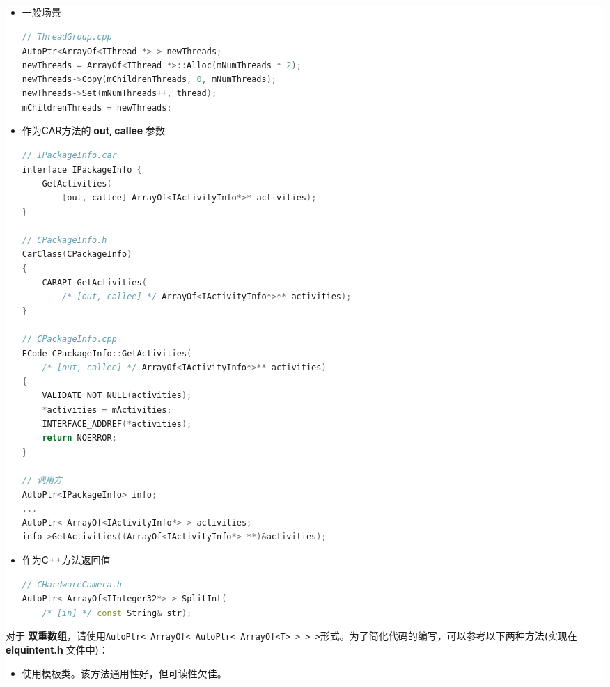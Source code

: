 * 一般场景

    ``` cpp
    // ThreadGroup.cpp
    AutoPtr<ArrayOf<IThread *> > newThreads;
    newThreads = ArrayOf<IThread *>::Alloc(mNumThreads * 2);
    newThreads->Copy(mChildrenThreads, 0, mNumThreads);
    newThreads->Set(mNumThreads++, thread);
    mChildrenThreads = newThreads;
    ```

* 作为CAR方法的 __out, callee__ 参数

    ``` cpp
    // IPackageInfo.car
    interface IPackageInfo {
        GetActivities(
            [out, callee] ArrayOf<IActivityInfo*>* activities);
    }

    // CPackageInfo.h
    CarClass(CPackageInfo)
    {
        CARAPI GetActivities(
            /* [out, callee] */ ArrayOf<IActivityInfo*>** activities);
    }

    // CPackageInfo.cpp
    ECode CPackageInfo::GetActivities(
        /* [out, callee] */ ArrayOf<IActivityInfo*>** activities)
    {
        VALIDATE_NOT_NULL(activities);
        *activities = mActivities;
        INTERFACE_ADDREF(*activities);
        return NOERROR;
    }

    // 调用方
    AutoPtr<IPackageInfo> info;
    ...
    AutoPtr< ArrayOf<IActivityInfo*> > activities;
    info->GetActivities((ArrayOf<IActivityInfo*> **)&activities);
    ```

* 作为C++方法返回值

    ``` cpp
    // CHardwareCamera.h
    AutoPtr< ArrayOf<IInteger32*> > SplitInt(
        /* [in] */ const String& str);
    ```

对于 __双重数组__，请使用`AutoPtr< ArrayOf< AutoPtr< ArrayOf<T> > > >`形式。为了简化代码的编写，可以参考以下两种方法(实现在 __elquintent.h__ 文件中)：

* 使用模板类。该方法通用性好，但可读性欠佳。
